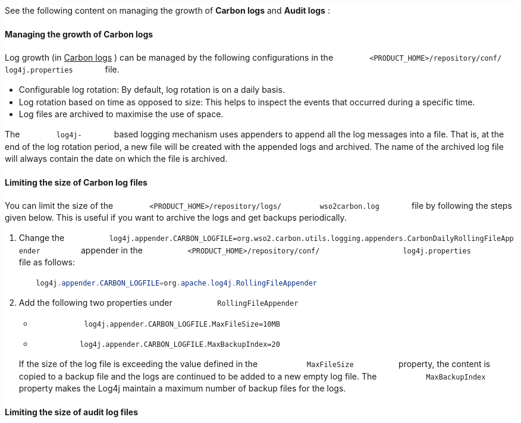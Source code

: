 See the following content on managing the growth of **Carbon logs** and
**Audit logs** :

#### Managing the growth of Carbon logs

Log growth (in [Carbon logs](#MonitoringLogs-Carbon_logs) ) can be
managed by the following configurations in the
`         <PRODUCT_HOME>/repository/conf/        `
`         log4j.properties        ` file.

-   Configurable log rotation: By default, log rotation is on a daily
    basis.
-   Log rotation based on time as opposed to size: This helps to inspect
    the events that occurred during a specific time.
-   Log files are archived to maximise the use of space.

The `         log4j-        ` based logging mechanism uses appenders to
append all the log messages into a file. That is, at the end of the log
rotation period, a new file will be created with the appended logs and
archived. The name of the archived log file will always contain the date
on which the file is archived.

#### Limiting the size of Carbon log files

You can limit the size of the
`         <PRODUCT_HOME>/repository/logs/         wso2carbon.log        `
file by following the steps given below. This is useful if you want to
archive the logs and get backups periodically.

1.  Change the
    `           log4j.appender.CARBON_LOGFILE=org.wso2.carbon.utils.logging.appenders.CarbonDailyRollingFileAppender          `
    appender in the
    `           <PRODUCT_HOME>/repository/conf/          `
    `           log4j.properties          ` file as follows:

    ``` java
        log4j.appender.CARBON_LOGFILE=org.apache.log4j.RollingFileAppender
    ```

2.  Add the following two properties under
    `           RollingFileAppender          `

    -   `             log4j.appender.CARBON_LOGFILE.MaxFileSize=10MB            `

    -   `            log4j.appender.CARBON_LOGFILE.MaxBackupIndex=20           `

    If the size of the log file is exceeding the value defined in the
    `            MaxFileSize           ` property, the content is copied
    to a backup file and the logs are continued to be added to a new
    empty log file. The `            MaxBackupIndex           ` property
    makes the Log4j maintain a maximum number of backup files for the
    logs.

#### Limiting the size of audit log files
